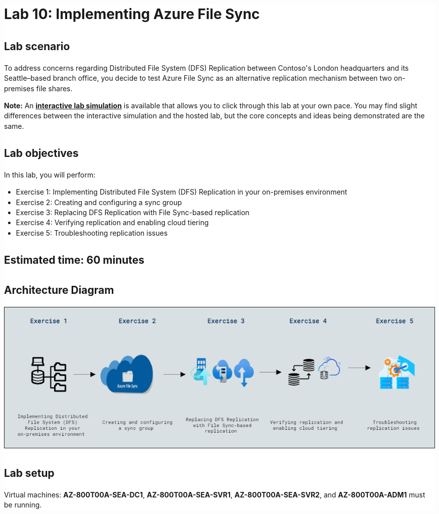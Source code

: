 # Lab 10: Implementing Azure File Sync

## Lab scenario

To address concerns regarding Distributed File System (DFS) Replication between Contoso's London headquarters and its Seattle–based branch office, you decide to test Azure File Sync as an alternative replication mechanism between two on-premises file shares.

**Note:** An **[interactive lab simulation](https://mslabs.cloudguides.com/guides/AZ-800%20Lab%20Simulation%20-%20Implementing%20Azure%20File%20Sync)** is available that allows you to click through this lab at your own pace. You may find slight differences between the interactive simulation and the hosted lab, but the core concepts and ideas being demonstrated are the same. 

## Lab objectives

In this lab, you will perform:

- Exercise 1: Implementing Distributed File System (DFS) Replication in your on-premises environment
- Exercise 2: Creating and configuring a sync group
- Exercise 3: Replacing DFS Replication with File Sync-based replication
- Exercise 4: Verifying replication and enabling cloud tiering
- Exercise 5: Troubleshooting replication issues

## Estimated time: 60 minutes

## Architecture Diagram

   ![](media/mod10art.png)  

## Lab setup

Virtual machines: **AZ-800T00A-SEA-DC1**, **AZ-800T00A-SEA-SVR1**, **AZ-800T00A-SEA-SVR2**, and **AZ-800T00A-ADM1** must be running. 
